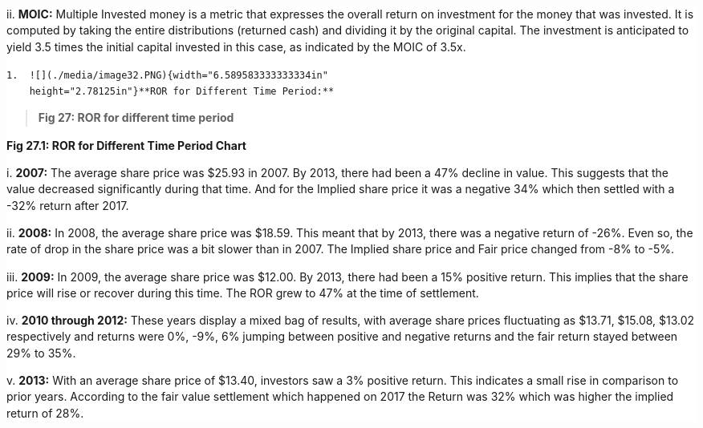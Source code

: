 ii. **MOIC:** Multiple Invested money is a metric that expresses the
    overall return on investment for the money that was invested. It is
    computed by taking the entire distributions (returned cash) and
    dividing it by the original capital. The investment is anticipated
    to yield 3.5 times the initial capital invested in this case, as
    indicated by the MOIC of 3.5x.

    1.  ![](./media/image32.PNG){width="6.589583333333334in"
        height="2.78125in"}**ROR for Different Time Period:**

> **Fig 27: ROR for different time period**

**Fig 27.1: ROR for Different Time Period Chart**

i.  **2007:** The average share price was \$25.93 in 2007. By 2013,
    there had been a 47% decline in value. This suggests that the value
    decreased significantly during that time. And for the Implied share
    price it was a negative 34% which then settled with a -32% return
    after 2017.

ii. **2008:** In 2008, the average share price was \$18.59. This meant
    that by 2013, there was a negative return of -26%. Even so, the rate
    of drop in the share price was a bit slower than in 2007. The
    Implied share price and Fair price changed from -8% to -5%.



iii. **2009:** In 2009, the average share price was \$12.00. By 2013,
     there had been a 15% positive return. This implies that the share
     price will rise or recover during this time. The ROR grew to 47% at
     the time of settlement.

iv. **2010 through 2012:** These years display a mixed bag of results,
    with average share prices fluctuating as \$13.71, \$15.08, \$13.02
    respectively and returns were 0%, -9%, 6% jumping between positive
    and negative returns and the fair return stayed between 29% to 35%.

v.  **2013:** With an average share price of \$13.40, investors saw a 3%
    positive return. This indicates a small rise in comparison to prior
    years. According to the fair value settlement which happened on 2017
    the Return was 32% which was higher the implied return of 28%.
